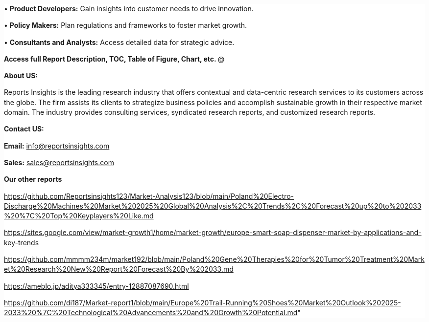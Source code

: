 • <strong>Product Developers:</strong> Gain insights into customer needs to drive innovation.

• <strong>Policy Makers:</strong> Plan regulations and frameworks to foster market growth.

• <strong>Consultants and Analysts:</strong> Access detailed data for strategic advice.
</ul>
<strong>Access full Report Description, TOC, Table of Figure, Chart, etc. </strong>@  <a href= style=color:#0000ff;></a></font>

<strong><strong>About US</strong>:</strong>

Reports Insights is the leading research industry that offers contextual and data-centric research services to its customers across the globe. The firm assists its clients to strategize business policies and accomplish sustainable growth in their respective market domain. The industry provides consulting services, syndicated research reports, and customized research reports.

<strong>Contact US:</strong>

<p class=""""><b>Email:</b> <a href=mailto:info@reportsinsights.com>info@reportsinsights.com</a></p>
<p class=""""><b>Sales:</b> <a href=mailto:sales@reportsinsights.com>sales@reportsinsights.com</a></p>

<strong>Our other reports</strong>

<a href=https://github.com/Reportsinsights123/Market-Analysis123/blob/main/Poland%20Electro-Discharge%20Machines%20Market%202025%20Global%20Analysis%2C%20Trends%2C%20Forecast%20up%20to%202033%20%7C%20Top%20Keyplayers%20Like.md>https://github.com/Reportsinsights123/Market-Analysis123/blob/main/Poland%20Electro-Discharge%20Machines%20Market%202025%20Global%20Analysis%2C%20Trends%2C%20Forecast%20up%20to%202033%20%7C%20Top%20Keyplayers%20Like.md</a>

<a href=https://sites.google.com/view/market-growth1/home/market-growth/europe-smart-soap-dispenser-market-by-applications-and-key-trends>https://sites.google.com/view/market-growth1/home/market-growth/europe-smart-soap-dispenser-market-by-applications-and-key-trends</a>

<a href=https://github.com/mmmm234m/market192/blob/main/Poland%20Gene%20Therapies%20for%20Tumor%20Treatment%20Market%20Research%20New%20Report%20Forecast%20By%202033.md>https://github.com/mmmm234m/market192/blob/main/Poland%20Gene%20Therapies%20for%20Tumor%20Treatment%20Market%20Research%20New%20Report%20Forecast%20By%202033.md</a>

<a href=https://ameblo.jp/aditya333345/entry-12887087690.html>https://ameblo.jp/aditya333345/entry-12887087690.html</a>

<a href=https://github.com/di187/Market-report1/blob/main/Europe%20Trail-Running%20Shoes%20Market%20Outlook%202025-2033%20%7C%20Technological%20Advancements%20and%20Growth%20Potential.md>https://github.com/di187/Market-report1/blob/main/Europe%20Trail-Running%20Shoes%20Market%20Outlook%202025-2033%20%7C%20Technological%20Advancements%20and%20Growth%20Potential.md</a>"
